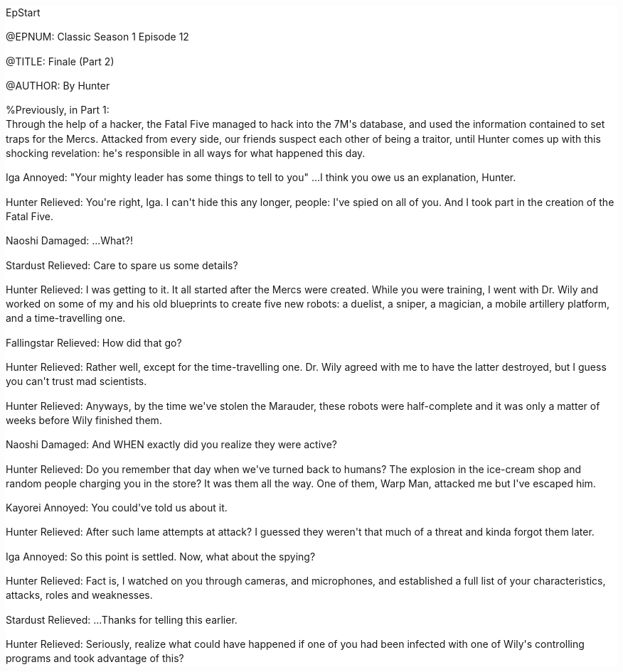 
EpStart



@EPNUM: Classic Season 1 Episode 12

@TITLE: Finale (Part 2)

@AUTHOR: By Hunter




%Previously, in Part 1:<br>
Through the help of a hacker, the Fatal Five managed to hack into the 7M's database, and used the information contained to set traps for the Mercs. Attacked from every side, our friends suspect each other of being a traitor, until Hunter comes up with this shocking revelation: he's responsible in all ways for what happened this day.

Iga Annoyed: "Your mighty leader has some things to tell to you" ...I think you owe us an explanation, Hunter.

Hunter Relieved: You're right, Iga. I can't hide this any longer, people: I've spied on all of you. And I took part in the creation of the Fatal Five.

Naoshi Damaged: ...What?!

Stardust Relieved: Care to spare us some details?

Hunter Relieved: I was getting to it. It all started after the Mercs were created. While you were training, I went with Dr. Wily and worked on some of my and his old blueprints to create five new robots: a duelist, a sniper, a magician, a mobile artillery platform, and a time-travelling one.

Fallingstar Relieved: How did that go?

Hunter Relieved: Rather well, except for the time-travelling one. Dr. Wily agreed with me to have the latter destroyed, but I guess you can't trust mad scientists.

Hunter Relieved: Anyways, by the time we've stolen the Marauder, these robots were half-complete and it was only a matter of weeks before Wily finished them.

Naoshi Damaged: And WHEN exactly did you realize they were active?

Hunter Relieved: Do you remember that day when we've turned back to humans? The explosion in the ice-cream shop and random people charging you in the store? It was them all the way. One of them, Warp Man, attacked me but I've escaped him.

Kayorei Annoyed: You could've told us about it.

Hunter Relieved: After such lame attempts at attack? I guessed they weren't that much of a threat and kinda forgot them later.

Iga Annoyed: So this point is settled. Now, what about the spying?

Hunter Relieved: Fact is, I watched on you through cameras, and microphones, and established a full list of your characteristics, attacks, roles and weaknesses.

Stardust Relieved: ...Thanks for telling this earlier.

Hunter Relieved: Seriously, realize what could have happened if one of you had been infected with one of Wily's controlling programs and took advantage of this?
